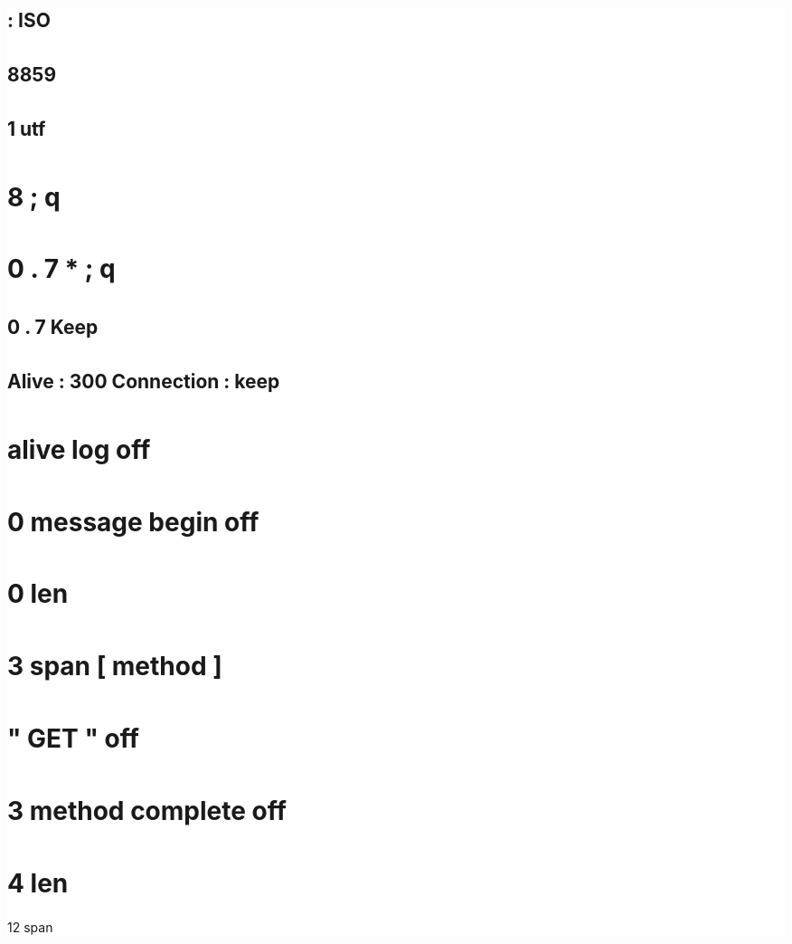 :
ISO
-
8859
-
1
utf
-
8
;
q
=
0
.
7
*
;
q
=
0
.
7
Keep
-
Alive
:
300
Connection
:
keep
-
alive
log
off
=
0
message
begin
off
=
0
len
=
3
span
[
method
]
=
"
GET
"
off
=
3
method
complete
off
=
4
len
=
12
span